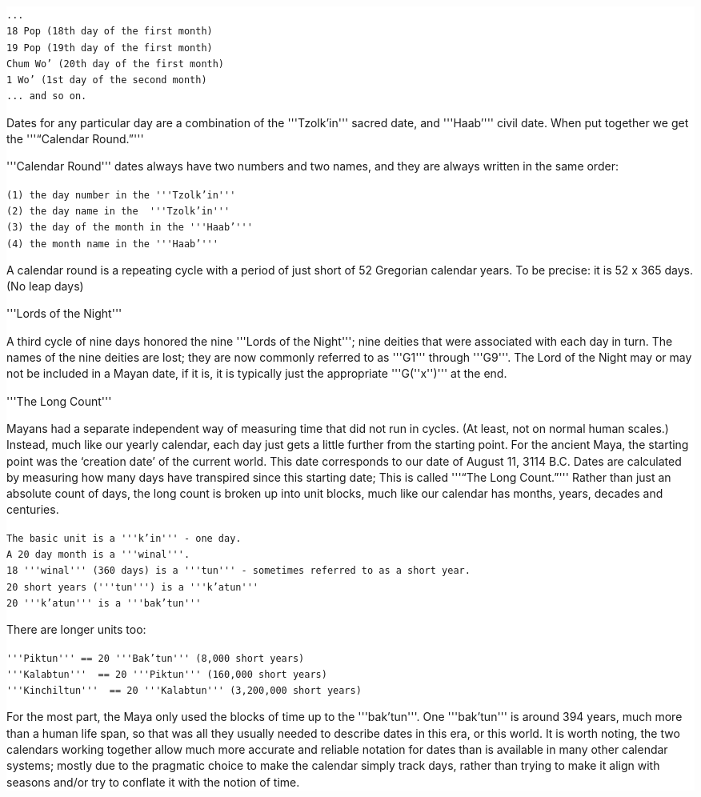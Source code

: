     ...
    18 Pop (18th day of the first month)
    19 Pop (19th day of the first month)
    Chum Wo’ (20th day of the first month)
    1 Wo’ (1st day of the second month)
    ... and so on.

Dates for any particular day are a combination of the '''Tzolk’in''' sacred date,
and '''Haab’''' civil date. When put together we get the '''“Calendar Round.”'''

'''Calendar Round''' dates always have two numbers and two names, and they are
always written in the same order:

    (1) the day number in the '''Tzolk’in'''
    (2) the day name in the  '''Tzolk’in'''
    (3) the day of the month in the '''Haab’'''
    (4) the month name in the '''Haab’'''

A calendar round is a repeating cycle with a period of just short of 52
Gregorian calendar years. To be precise: it is 52 x 365 days. (No leap days)

'''Lords of the Night'''

A third cycle of nine days honored the nine '''Lords of the Night'''; nine deities
that were associated with each day in turn. The names of the nine deities are
lost; they are now commonly referred to as '''G1''' through '''G9'''. The Lord of the Night
may or may not be included in a Mayan date, if it is, it is typically
just the appropriate '''G(''x'')''' at the end.

'''The Long Count'''

Mayans had a separate independent way of measuring time that did not run in
cycles. (At least, not on normal human scales.) Instead, much like our yearly
calendar, each day just gets a little further from the starting point. For the
ancient Maya, the starting point was the ‘creation date’ of the current world.
This date corresponds to our date of August 11, 3114 B.C. Dates are calculated
by measuring how many days have transpired since this starting date; This is
called '''“The Long Count.”''' Rather than just an absolute count of days, the long
count is broken up into unit blocks, much like our calendar has months, years,
decades and centuries.

    The basic unit is a '''k’in''' - one day.
    A 20 day month is a '''winal'''.
    18 '''winal''' (360 days) is a '''tun''' - sometimes referred to as a short year.
    20 short years ('''tun''') is a '''k’atun'''
    20 '''k’atun''' is a '''bak’tun'''

There are longer units too:

    '''Piktun''' == 20 '''Bak’tun''' (8,000 short years)
    '''Kalabtun'''  == 20 '''Piktun''' (160,000 short years)
    '''Kinchiltun'''  == 20 '''Kalabtun''' (3,200,000 short years)

For the most part, the Maya only used the blocks of time up to the '''bak’tun'''. One
'''bak’tun''' is around 394 years, much more than a human life span, so that was all
they usually needed to describe dates in this era, or this world. It is worth
noting, the two calendars working together allow much more accurate and reliable
notation for dates than is available in many other calendar systems; mostly due
to the pragmatic choice to make the calendar simply track days, rather than
trying to make it align with seasons and/or try to conflate it with the notion
of time.
